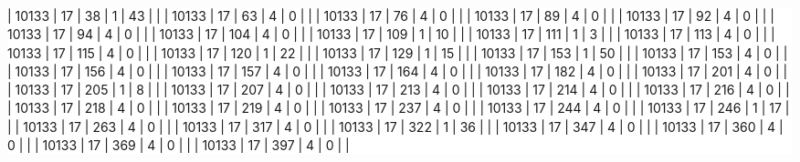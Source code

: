 | 10133      | 17               | 38      | 1                      | 43    |       |
| 10133      | 17               | 63      | 4                      | 0     |       |
| 10133      | 17               | 76      | 4                      | 0     |       |
| 10133      | 17               | 89      | 4                      | 0     |       |
| 10133      | 17               | 92      | 4                      | 0     |       |
| 10133      | 17               | 94      | 4                      | 0     |       |
| 10133      | 17               | 104     | 4                      | 0     |       |
| 10133      | 17               | 109     | 1                      | 10    |       |
| 10133      | 17               | 111     | 1                      | 3     |       |
| 10133      | 17               | 113     | 4                      | 0     |       |
| 10133      | 17               | 115     | 4                      | 0     |       |
| 10133      | 17               | 120     | 1                      | 22    |       |
| 10133      | 17               | 129     | 1                      | 15    |       |
| 10133      | 17               | 153     | 1                      | 50    |       |
| 10133      | 17               | 153     | 4                      | 0     |       |
| 10133      | 17               | 156     | 4                      | 0     |       |
| 10133      | 17               | 157     | 4                      | 0     |       |
| 10133      | 17               | 164     | 4                      | 0     |       |
| 10133      | 17               | 182     | 4                      | 0     |       |
| 10133      | 17               | 201     | 4                      | 0     |       |
| 10133      | 17               | 205     | 1                      | 8     |       |
| 10133      | 17               | 207     | 4                      | 0     |       |
| 10133      | 17               | 213     | 4                      | 0     |       |
| 10133      | 17               | 214     | 4                      | 0     |       |
| 10133      | 17               | 216     | 4                      | 0     |       |
| 10133      | 17               | 218     | 4                      | 0     |       |
| 10133      | 17               | 219     | 4                      | 0     |       |
| 10133      | 17               | 237     | 4                      | 0     |       |
| 10133      | 17               | 244     | 4                      | 0     |       |
| 10133      | 17               | 246     | 1                      | 17    |       |
| 10133      | 17               | 263     | 4                      | 0     |       |
| 10133      | 17               | 317     | 4                      | 0     |       |
| 10133      | 17               | 322     | 1                      | 36    |       |
| 10133      | 17               | 347     | 4                      | 0     |       |
| 10133      | 17               | 360     | 4                      | 0     |       |
| 10133      | 17               | 369     | 4                      | 0     |       |
| 10133      | 17               | 397     | 4                      | 0     |       |